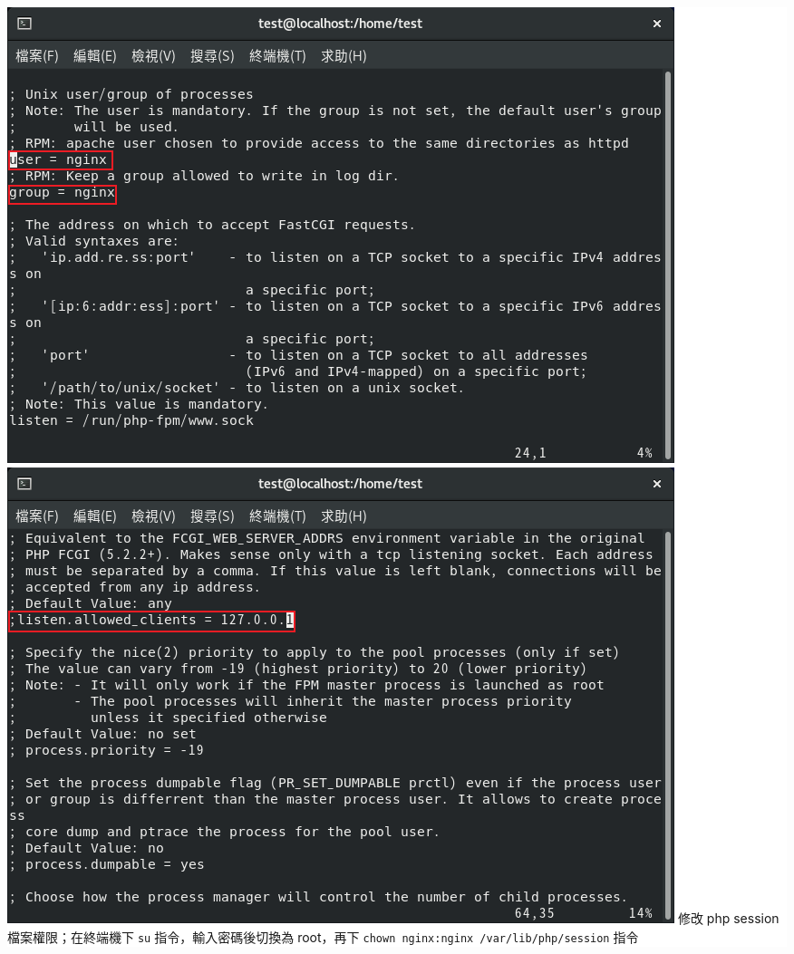 ![](img/Pasted%20image%2020210108132132.png) ![](img/Pasted%20image%2020210108132256.png)
修改 php session檔案權限；在終端機下 `su` 指令，輸入密碼後切換為 root，再下 `chown nginx:nginx /var/lib/php/session` 指令